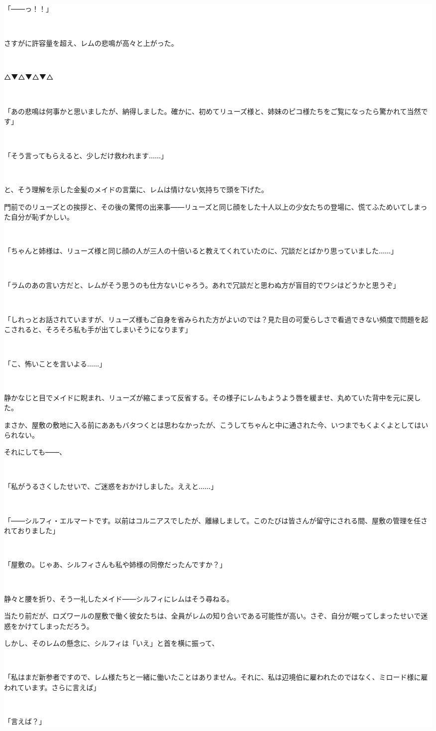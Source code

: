 「――っ！！」

　

さすがに許容量を超え、レムの悲鳴が高々と上がった。

　

△▼△▼△▼△

　

「あの悲鳴は何事かと思いましたが、納得しました。確かに、初めてリューズ様と、姉妹のピコ様たちをご覧になったら驚かれて当然です」

　

「そう言ってもらえると、少しだけ救われます……」

　

と、そう理解を示した金髪のメイドの言葉に、レムは情けない気持ちで頭を下げた。

門前でのリューズとの挨拶と、その後の驚愕の出来事――リューズと同じ顔をした十人以上の少女たちの登場に、慌てふためいてしまった自分が恥ずかしい。

　

「ちゃんと姉様は、リューズ様と同じ顔の人が三人の十倍いると教えてくれていたのに、冗談だとばかり思っていました……」

　

「ラムのあの言い方だと、レムがそう思うのも仕方ないじゃろう。あれで冗談だと思わぬ方が盲目的でワシはどうかと思うぞ」

　

「しれっとお話されていますが、リューズ様もご自身を省みられた方がよいのでは？見た目の可愛らしさで看過できない頻度で問題を起こされると、そろそろ私も手が出てしまいそうになります」

　

「こ、怖いことを言いよる……」

　

静かなじと目でメイドに睨まれ、リューズが縮こまって反省する。その様子にレムもようよう唇を緩ませ、丸めていた背中を元に戻した。

まさか、屋敷の敷地に入る前にああもバタつくとは思わなかったが、こうしてちゃんと中に通された今、いつまでもくよくよとしてはいられない。

それにしても――、

　

「私がうるさくしたせいで、ご迷惑をおかけしました。ええと……」

　

「――シルフィ・エルマートです。以前はコルニアスでしたが、離縁しまして。このたびは皆さんが留守にされる間、屋敷の管理を任されておりました」

　

「屋敷の。じゃあ、シルフィさんも私や姉様の同僚だったんですか？」

　

静々と腰を折り、そう一礼したメイド――シルフィにレムはそう尋ねる。

当たり前だが、ロズワールの屋敷で働く彼女たちは、全員がレムの知り合いである可能性が高い。さぞ、自分が眠ってしまったせいで迷惑をかけてしまっただろう。

しかし、そのレムの懸念に、シルフィは「いえ」と首を横に振って、

　

「私はまだ新参者ですので、レム様たちと一緒に働いたことはありません。それに、私は辺境伯に雇われたのではなく、ミロード様に雇われています。さらに言えば」

　

「言えば？」
